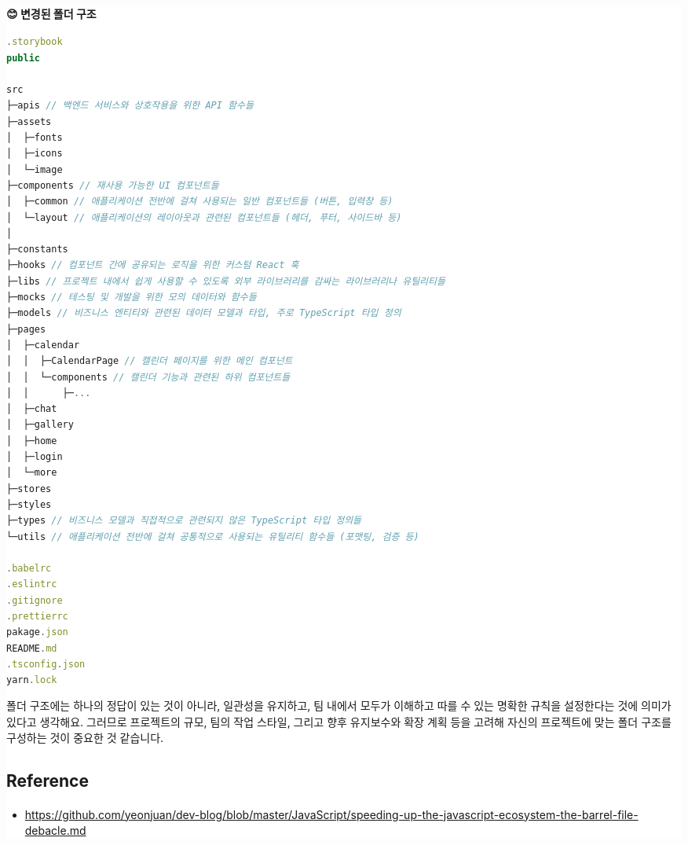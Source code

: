 **😊 변경된 폴더 구조**

```jsx
.storybook
public

src
├─apis // 백엔드 서비스와 상호작용을 위한 API 함수들
├─assets
│  ├─fonts
│  ├─icons
│  └─image
├─components // 재사용 가능한 UI 컴포넌트들
│  ├─common // 애플리케이션 전반에 걸쳐 사용되는 일반 컴포넌트들 (버튼, 입력창 등)
│  └─layout // 애플리케이션의 레이아웃과 관련된 컴포넌트들 (헤더, 푸터, 사이드바 등)
│
├─constants
├─hooks // 컴포넌트 간에 공유되는 로직을 위한 커스텀 React 훅
├─libs // 프로젝트 내에서 쉽게 사용할 수 있도록 외부 라이브러리를 감싸는 라이브러리나 유틸리티들
├─mocks // 테스팅 및 개발을 위한 모의 데이터와 함수들
├─models // 비즈니스 엔티티와 관련된 데이터 모델과 타입, 주로 TypeScript 타입 정의
├─pages
│  ├─calendar
│  │  ├─CalendarPage // 캘린더 페이지를 위한 메인 컴포넌트
│  │  └─components // 캘린더 기능과 관련된 하위 컴포넌트들
│  │      ├─...
│  ├─chat
│  ├─gallery
│  ├─home
│  ├─login
│  └─more
├─stores
├─styles
├─types // 비즈니스 모델과 직접적으로 관련되지 않은 TypeScript 타입 정의들
└─utils // 애플리케이션 전반에 걸쳐 공통적으로 사용되는 유틸리티 함수들 (포맷팅, 검증 등)

.babelrc
.eslintrc
.gitignore
.prettierrc
pakage.json
README.md
.tsconfig.json
yarn.lock

```

폴더 구조에는 하나의 정답이 있는 것이 아니라, 일관성을 유지하고, 팀 내에서 모두가 이해하고 따를 수 있는 명확한 규칙을 설정한다는 것에 의미가 있다고 생각해요. 그러므로 프로젝트의 규모, 팀의 작업 스타일, 그리고 향후 유지보수와 확장 계획 등을 고려해 자신의 프로젝트에 맞는 폴더 구조를 구성하는 것이 중요한 것 같습니다.

## Reference

- https://github.com/yeonjuan/dev-blog/blob/master/JavaScript/speeding-up-the-javascript-ecosystem-the-barrel-file-debacle.md
